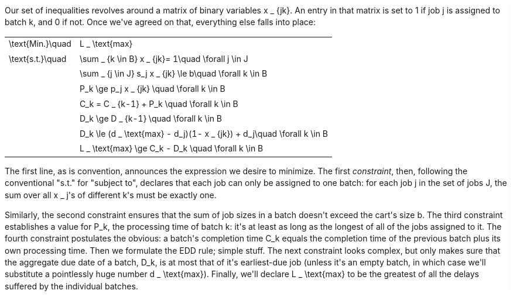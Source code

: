 
Our set of inequalities revolves around a matrix of binary variables <span
class="math">x _ {jk}</span>. An entry in that matrix is set to 1 if job <span
class="math">j</span> is assigned to batch <span class="math">k</span>, and 0 if
not. Once we've agreed on that, everything else falls into place:

<table class="mathalign">
<tr><td class="mathalign-right">
<div class="tmath">\text{Min.}\quad</div></td><td>
<div class="tmath">L _ \text{max}</div></td></tr>

<tr><td class="mathalign-right">
<div class="tmath">\text{s.t.}\quad</div></td><td>
<div class="tmath">\sum _ {k \in B} x _ {jk}= 1\quad \forall j \in J</div></td></tr>

<tr><td class="mathalign-right">
<div class="tmath"></div></td><td>
<div class="tmath">\sum _ {j \in J} s_j x _ {jk} \le b\quad \forall k \in B</div></td></tr>

<tr><td class="mathalign-right">
<div class="tmath"></div></td><td>
<div class="tmath">P_k \ge p_j x _ {jk} \quad \forall k \in B</div></td></tr>

<tr><td class="mathalign-right">
<div class="tmath"></div></td><td>
<div class="tmath">C_k = C _ {k-1} + P_k \quad \forall k \in B</div></td></tr>

<tr><td class="mathalign-right">
<div class="tmath"></div></td><td>
<div class="tmath">D_k \ge D _ {k-1} \quad \forall k \in B</div></td></tr>
<tr><td class="mathalign-right">
<div class="tmath"></div></td><td>
<div class="tmath">D_k \le (d _ \text{max} - d_j)(1- x _ {jk}) + d_j\quad \forall k \in B</div></td></tr>

<tr><td class="mathalign-right">
<div class="tmath"></div></td><td>
<div class="tmath">L _ \text{max} \ge C_k - D_k \quad \forall k \in B</div></td></tr>
</table>

The first line, as is convention, announces the expression we desire to
minimize. The first *constraint*, then, following the conventional "s.t." for
"subject to", declares that each job can only be assigned to one batch: for each
job <span class="math">j</span> in the set of jobs <span class="math">J</span>,
the sum over all <span class="math">x _ j</span>'s of different <span
class="math">k</span>'s must be exactly one.

Similarly, the second constraint ensures that the sum of job sizes in a
batch doesn't exceed the cart's size <span class="math">b</span>. The
third constraint establishes a value for <span class="math">P_k</span>,
the processing time of batch <span class="math">k</span>: it's at least
as long as the longest of all of the jobs assigned to it. The fourth
constraint postulates the obvious: a batch's completion time <span
class="math">C_k</span> equals the completion time of the previous batch
plus its own processing time. Then we formulate the EDD rule; simple stuff.
The next constraint looks complex, but only makes
sure that the aggregate due date of a batch, <span class="math">D_k</span>, is
at most that of it's earliest-due job (unless it's an empty batch, in which case
we'll substitute a pointlessly huge number <span class="math">d _ \text{max}</span>). Finally, we'll declare <span class="math">L _ \text{max}</span> to be the greatest of all the delays suffered by the
individual batches. 
